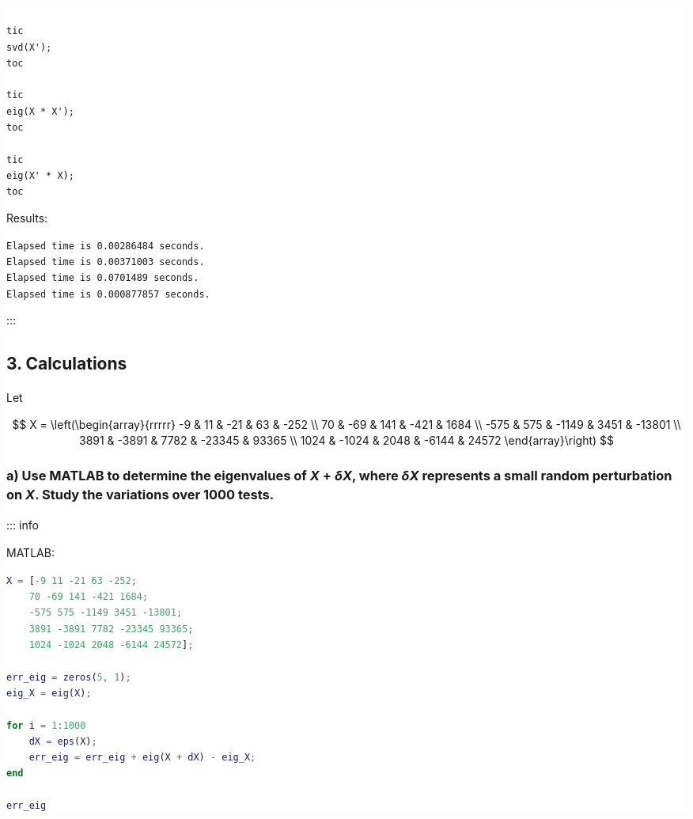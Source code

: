 ```

tic
svd(X');
toc

tic
eig(X * X');
toc

tic
eig(X' * X);
toc
```

Results:

```log
Elapsed time is 0.00286484 seconds.
Elapsed time is 0.00371003 seconds.
Elapsed time is 0.0701489 seconds.
Elapsed time is 0.000877857 seconds.
```

:::

## 3. Calculations

Let

$$
X = \left(\begin{array}{rrrrr}
-9 & 11 & -21 & 63 & -252 \\
70 & -69 & 141 & -421 & 1684 \\
-575 & 575 & -1149 & 3451 & -13801 \\
3891 & -3891 & 7782 & -23345 & 93365 \\
1024 & -1024 & 2048 & -6144 & 24572
\end{array}\right)
$$

### a) Use MATLAB to determine the eigenvalues of $X + δX$, where $δX$ represents a small random perturbation on $X$. Study the variations over 1000 tests.

::: info

MATLAB:

```matlab
X = [-9 11 -21 63 -252;
    70 -69 141 -421 1684;
    -575 575 -1149 3451 -13801;
    3891 -3891 7782 -23345 93365;
    1024 -1024 2048 -6144 24572];

err_eig = zeros(5, 1);
eig_X = eig(X);

for i = 1:1000
    dX = eps(X);
    err_eig = err_eig + eig(X + dX) - eig_X;
end

err_eig
```
